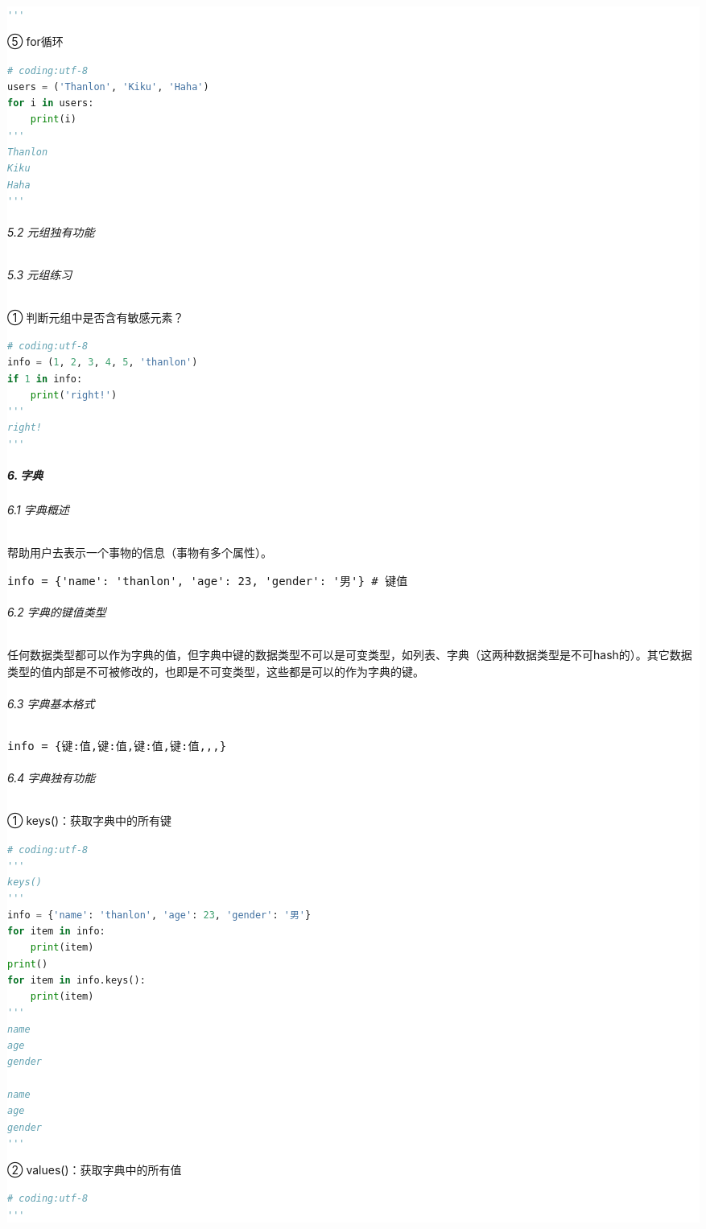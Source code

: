 ```python
'''
```
⑤ for循环
```python
# coding:utf-8
users = ('Thanlon', 'Kiku', 'Haha')
for i in users:
    print(i)
'''
Thanlon
Kiku
Haha
'''
```
###### 5.2 元组独有功能
###### 5.3 元组练习
① 判断元组中是否含有敏感元素？
```python
# coding:utf-8
info = (1, 2, 3, 4, 5, 'thanlon')
if 1 in info:
    print('right!')
'''
right!
'''
```
##### 6. 字典
###### 6.1 字典概述
帮助用户去表示一个事物的信息（事物有多个属性）。

<kbd>info = {'name': 'thanlon', 'age': 23, 'gender': '男'}  # 键值</kbd>
###### 6.2 字典的键值类型
任何数据类型都可以作为字典的值，但字典中键的数据类型不可以是可变类型，如列表、字典（这两种数据类型是不可hash的）。其它数据类型的值内部是不可被修改的，也即是不可变类型，这些都是可以的作为字典的键。
###### 6.3 字典基本格式
<kbd>info = {键:值,键:值,键:值,键:值,,,}</kbd>
###### 6.4 字典独有功能
① keys()：获取字典中的所有键
```python
# coding:utf-8
'''
keys()
'''
info = {'name': 'thanlon', 'age': 23, 'gender': '男'}
for item in info:
    print(item)
print()
for item in info.keys():
    print(item)
'''
name
age
gender

name
age
gender
'''
```
② values()：获取字典中的所有值
```python
# coding:utf-8
'''
```